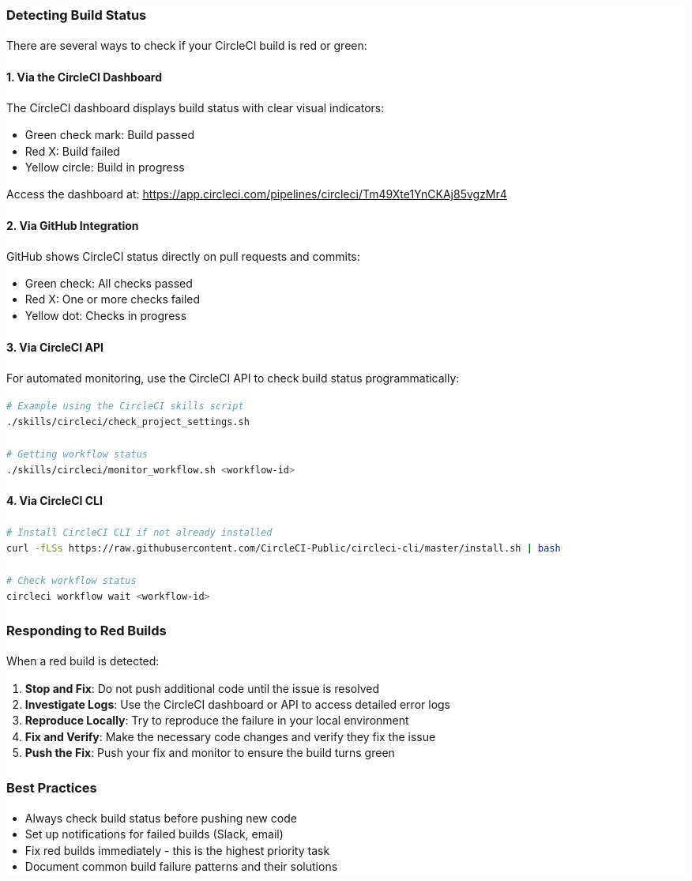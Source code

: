 ### Detecting Build Status

There are several ways to check if your CircleCI build is red or green:

#### 1. Via the CircleCI Dashboard

The CircleCI dashboard displays build status with clear visual indicators:
- Green check mark: Build passed
- Red X: Build failed
- Yellow circle: Build in progress

Access the dashboard at: https://app.circleci.com/pipelines/circleci/Tm49Xte1YnCKAj85vgzMr4

#### 2. Via GitHub Integration

GitHub shows CircleCI status directly on pull requests and commits:
- Green check: All checks passed
- Red X: One or more checks failed
- Yellow dot: Checks in progress

#### 3. Via CircleCI API

For automated monitoring, use the CircleCI API to check build status programmatically:

```bash
# Example using the CircleCI skills script
./skills/circleci/check_project_settings.sh

# Getting workflow status
./skills/circleci/monitor_workflow.sh <workflow-id>
```

#### 4. Via CircleCI CLI

```bash
# Install CircleCI CLI if not already installed
curl -fLSs https://raw.githubusercontent.com/CircleCI-Public/circleci-cli/master/install.sh | bash

# Check workflow status
circleci workflow wait <workflow-id>
```

### Responding to Red Builds

When a red build is detected:

1. **Stop and Fix**: Do not push additional code until the issue is resolved
2. **Investigate Logs**: Use the CircleCI dashboard or API to access detailed error logs
3. **Reproduce Locally**: Try to reproduce the failure in your local environment
4. **Fix and Verify**: Make the necessary code changes and verify they fix the issue
5. **Push the Fix**: Push your fix and monitor to ensure the build turns green

### Best Practices

- Always check build status before pushing new code
- Set up notifications for failed builds (Slack, email)
- Fix red builds immediately - this is the highest priority task
- Document common build failure patterns and their solutions
